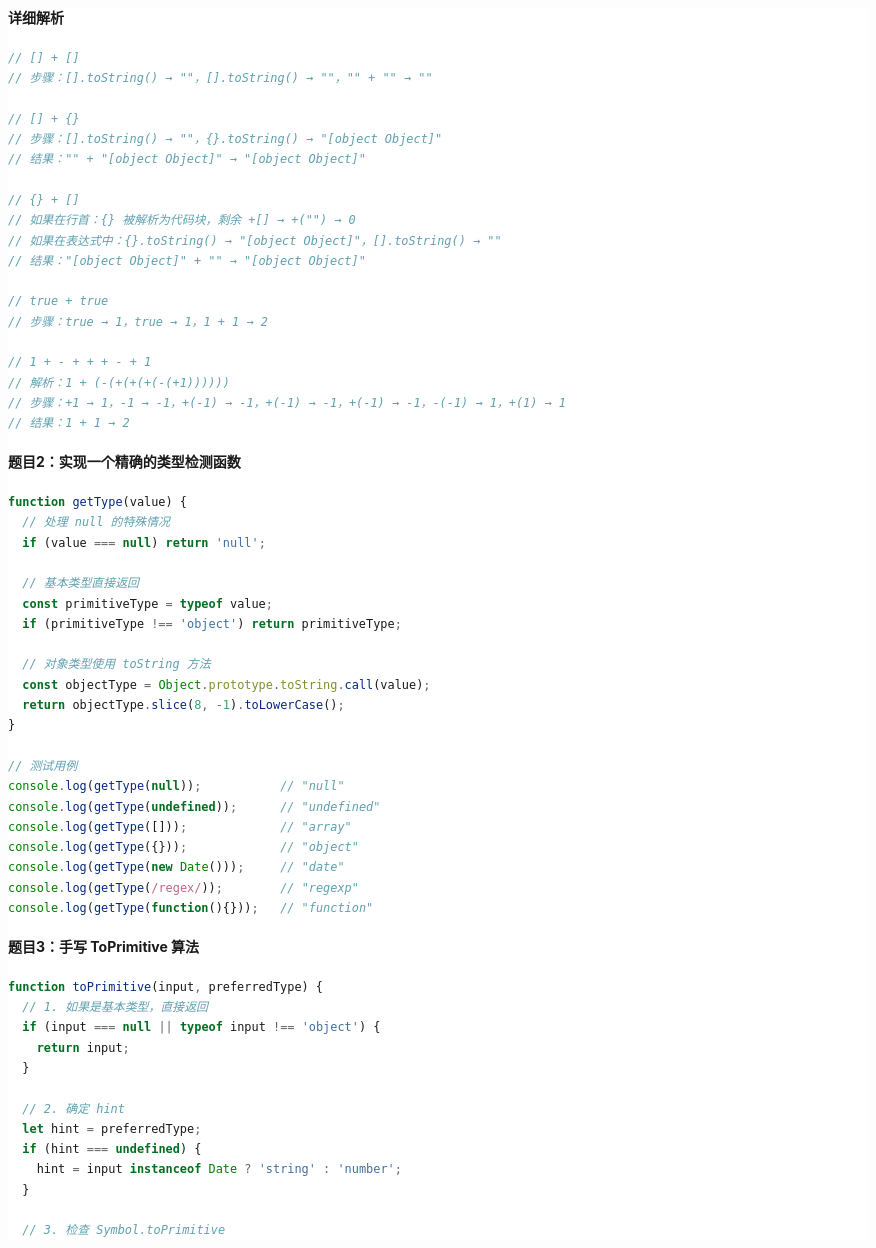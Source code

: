 #### 详细解析

```js
// [] + []
// 步骤：[].toString() → ""，[].toString() → ""，"" + "" → ""

// [] + {}
// 步骤：[].toString() → ""，{}.toString() → "[object Object]"
// 结果："" + "[object Object]" → "[object Object]"

// {} + []
// 如果在行首：{} 被解析为代码块，剩余 +[] → +("") → 0
// 如果在表达式中：{}.toString() → "[object Object]"，[].toString() → ""
// 结果："[object Object]" + "" → "[object Object]"

// true + true
// 步骤：true → 1，true → 1，1 + 1 → 2

// 1 + - + + + - + 1
// 解析：1 + (-(+(+(+(-(+1))))))
// 步骤：+1 → 1，-1 → -1，+(-1) → -1，+(-1) → -1，+(-1) → -1，-(-1) → 1，+(1) → 1
// 结果：1 + 1 → 2
```

#### 题目2：实现一个精确的类型检测函数

```js
function getType(value) {
  // 处理 null 的特殊情况
  if (value === null) return 'null';
  
  // 基本类型直接返回
  const primitiveType = typeof value;
  if (primitiveType !== 'object') return primitiveType;
  
  // 对象类型使用 toString 方法
  const objectType = Object.prototype.toString.call(value);
  return objectType.slice(8, -1).toLowerCase();
}

// 测试用例
console.log(getType(null));           // "null"
console.log(getType(undefined));      // "undefined"
console.log(getType([]));             // "array"
console.log(getType({}));             // "object"
console.log(getType(new Date()));     // "date"
console.log(getType(/regex/));        // "regexp"
console.log(getType(function(){}));   // "function"
```

#### 题目3：手写 ToPrimitive 算法

```js
function toPrimitive(input, preferredType) {
  // 1. 如果是基本类型，直接返回
  if (input === null || typeof input !== 'object') {
    return input;
  }
  
  // 2. 确定 hint
  let hint = preferredType;
  if (hint === undefined) {
    hint = input instanceof Date ? 'string' : 'number';
  }
  
  // 3. 检查 Symbol.toPrimitive
```
